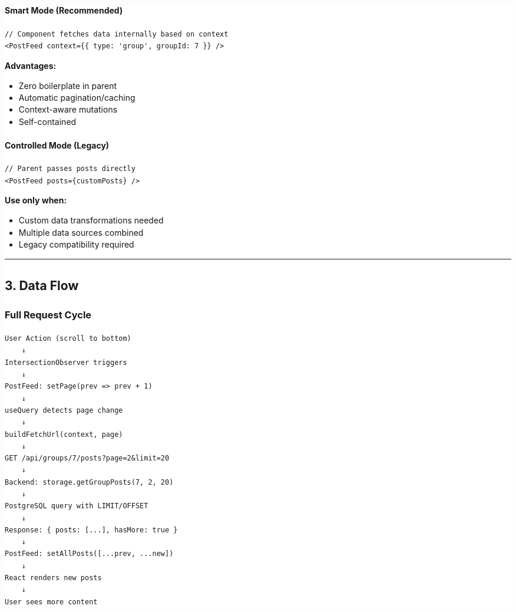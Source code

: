 #### Smart Mode (Recommended)
```tsx
// Component fetches data internally based on context
<PostFeed context={{ type: 'group', groupId: 7 }} />
```

**Advantages:**
- Zero boilerplate in parent
- Automatic pagination/caching
- Context-aware mutations
- Self-contained

#### Controlled Mode (Legacy)
```tsx
// Parent passes posts directly
<PostFeed posts={customPosts} />
```

**Use only when:**
- Custom data transformations needed
- Multiple data sources combined
- Legacy compatibility required

---

## 3. Data Flow

### Full Request Cycle

```
User Action (scroll to bottom)
    ↓
IntersectionObserver triggers
    ↓
PostFeed: setPage(prev => prev + 1)
    ↓
useQuery detects page change
    ↓
buildFetchUrl(context, page)
    ↓
GET /api/groups/7/posts?page=2&limit=20
    ↓
Backend: storage.getGroupPosts(7, 2, 20)
    ↓
PostgreSQL query with LIMIT/OFFSET
    ↓
Response: { posts: [...], hasMore: true }
    ↓
PostFeed: setAllPosts([...prev, ...new])
    ↓
React renders new posts
    ↓
User sees more content
```

